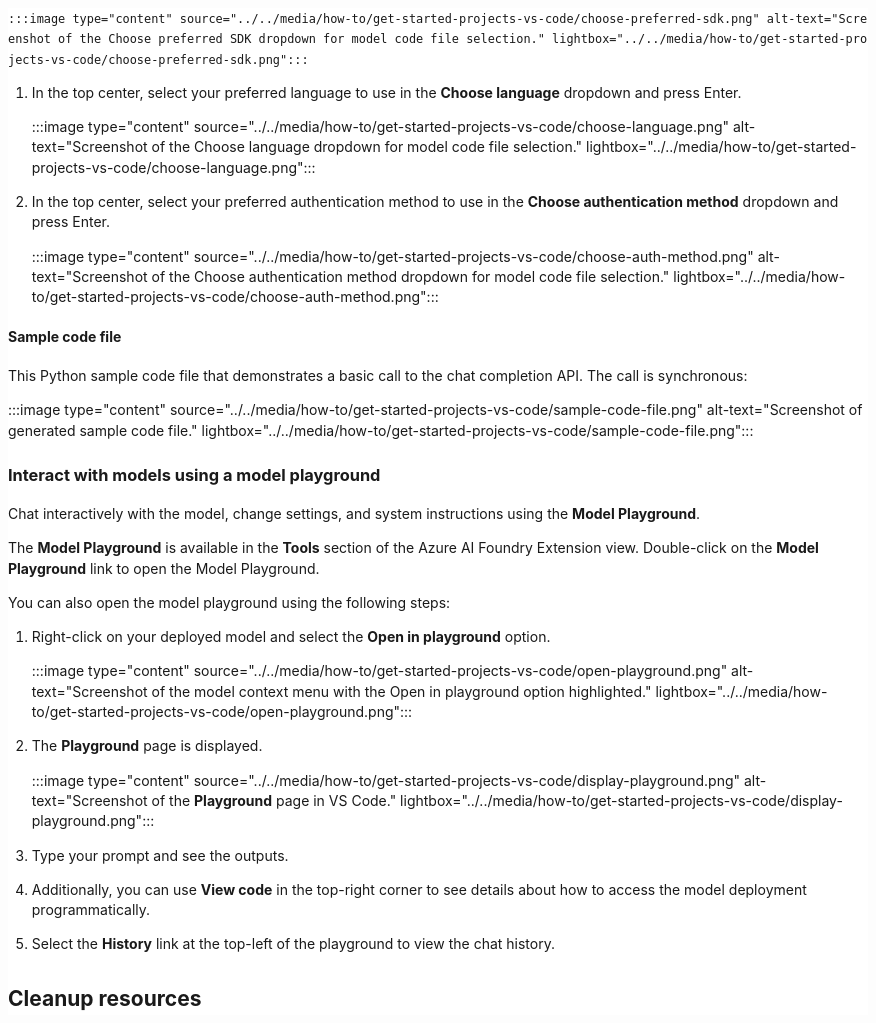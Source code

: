     :::image type="content" source="../../media/how-to/get-started-projects-vs-code/choose-preferred-sdk.png" alt-text="Screenshot of the Choose preferred SDK dropdown for model code file selection." lightbox="../../media/how-to/get-started-projects-vs-code/choose-preferred-sdk.png":::

1. In the top center, select your preferred language to use in the **Choose language** dropdown and press Enter.

    :::image type="content" source="../../media/how-to/get-started-projects-vs-code/choose-language.png" alt-text="Screenshot of the Choose language dropdown for model code file selection." lightbox="../../media/how-to/get-started-projects-vs-code/choose-language.png":::

1. In the top center, select your preferred authentication method to use in the **Choose authentication method** dropdown and press Enter.

    :::image type="content" source="../../media/how-to/get-started-projects-vs-code/choose-auth-method.png" alt-text="Screenshot of the Choose authentication method dropdown for model code file selection." lightbox="../../media/how-to/get-started-projects-vs-code/choose-auth-method.png":::

#### Sample code file

This Python sample code file that demonstrates a basic call to the chat completion API. The call is synchronous:

:::image type="content" source="../../media/how-to/get-started-projects-vs-code/sample-code-file.png" alt-text="Screenshot of generated sample code file." lightbox="../../media/how-to/get-started-projects-vs-code/sample-code-file.png":::

### Interact with models using a model playground

Chat interactively with the model, change settings, and system instructions using the **Model Playground**.

The **Model Playground** is available in the **Tools** section of the Azure AI Foundry Extension view. Double-click on the **Model Playground** link to open the Model Playground.

You can also open the model playground using the following steps:

1. Right-click on your deployed model and select the **Open in playground** option. 

    :::image type="content" source="../../media/how-to/get-started-projects-vs-code/open-playground.png" alt-text="Screenshot of the model context menu with the Open in playground option highlighted." lightbox="../../media/how-to/get-started-projects-vs-code/open-playground.png":::

1. The **Playground** page is displayed.

    :::image type="content" source="../../media/how-to/get-started-projects-vs-code/display-playground.png" alt-text="Screenshot of the **Playground** page in VS Code." lightbox="../../media/how-to/get-started-projects-vs-code/display-playground.png":::

1. Type your prompt and see the outputs.

1. Additionally, you can use **View code** in the top-right corner to see details about how to access the model deployment programmatically.

1. Select the **History** link at the top-left of the playground to view the chat history. 


## Cleanup resources
